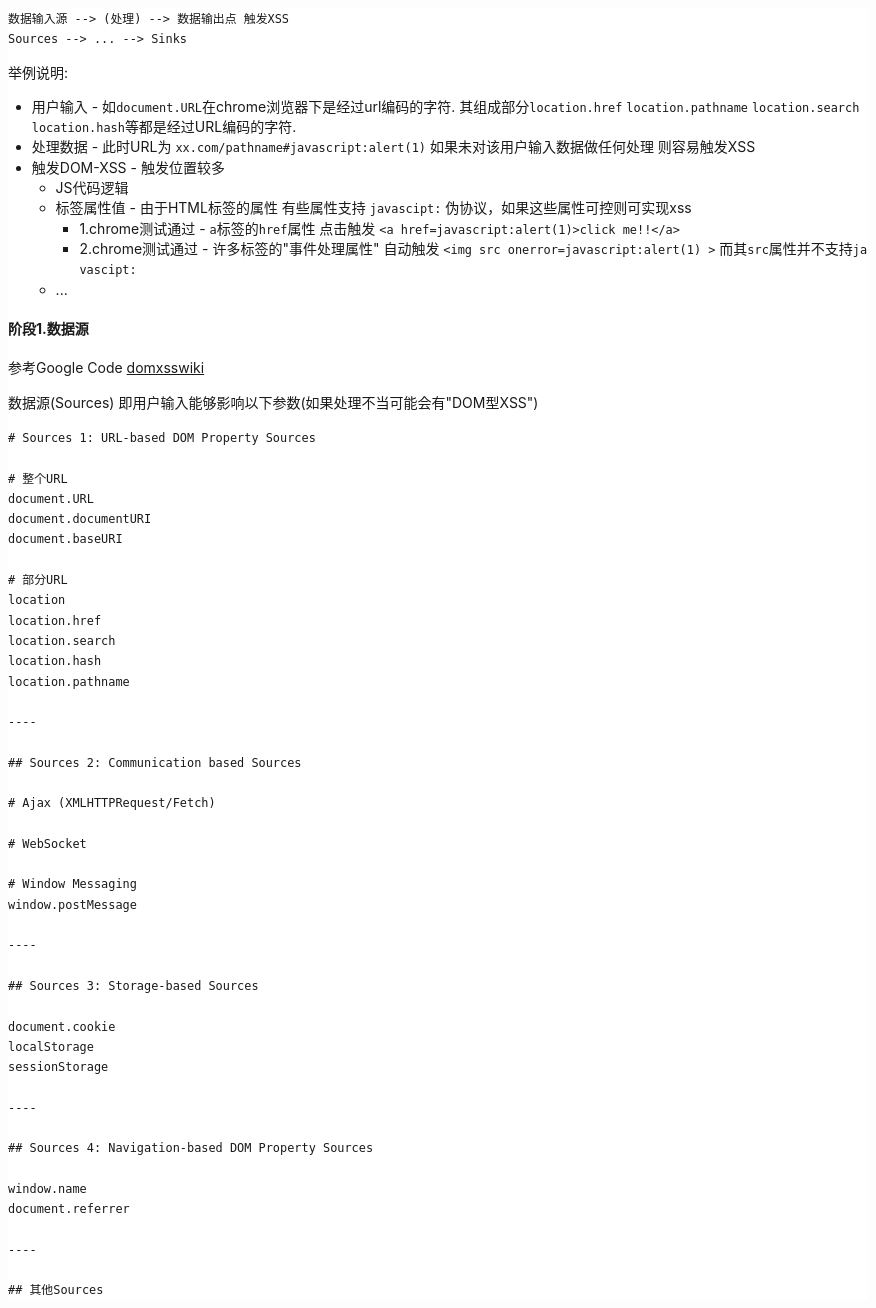 ```
数据输入源 --> (处理) --> 数据输出点 触发XSS
Sources --> ... --> Sinks
```

举例说明:
* 用户输入 - 如`document.URL`在chrome浏览器下是经过url编码的字符. 其组成部分`location.href` `location.pathname` `location.search` `location.hash`等都是经过URL编码的字符.
* 处理数据 - 此时URL为 `xx.com/pathname#javascript:alert(1)` 如果未对该用户输入数据做任何处理 则容易触发XSS
* 触发DOM-XSS - 触发位置较多
   * JS代码逻辑
   * 标签属性值 - 由于HTML标签的属性 有些属性支持 `javascipt:` 伪协议，如果这些属性可控则可实现xss
     * 1.chrome测试通过 - `a`标签的`href`属性 点击触发 `<a href=javascript:alert(1)>click me!!</a>`
     * 2.chrome测试通过 - 许多标签的"事件处理属性"  自动触发 `<img src onerror=javascript:alert(1) >` 而其`src`属性并不支持`javascipt:`
   * ...

#### 阶段1.数据源

参考Google Code [domxsswiki](https://github.com/wisec/domxsswiki)

数据源(Sources) 即用户输入能够影响以下参数(如果处理不当可能会有"DOM型XSS")
```
# Sources 1: URL-based DOM Property Sources

# 整个URL
document.URL
document.documentURI
document.baseURI

# 部分URL
location
location.href
location.search
location.hash
location.pathname

----

## Sources 2: Communication based Sources

# Ajax (XMLHTTPRequest/Fetch)

# WebSocket

# Window Messaging
window.postMessage

----

## Sources 3: Storage-based Sources

document.cookie
localStorage
sessionStorage

----

## Sources 4: Navigation-based DOM Property Sources

window.name
document.referrer

----

## 其他Sources
```